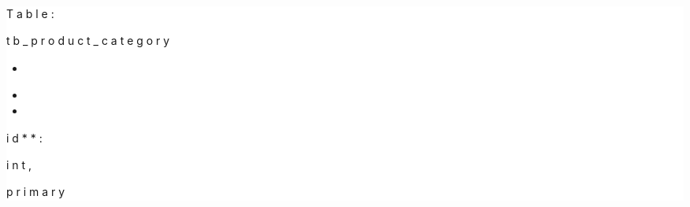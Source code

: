 


#
#
 
T
a
b
l
e
:
 
t
b
_
p
r
o
d
u
c
t
_
c
a
t
e
g
o
r
y


-
 
*
*
i
d
*
*
:
 
i
n
t
,
 
p
r
i
m
a
r
y
 